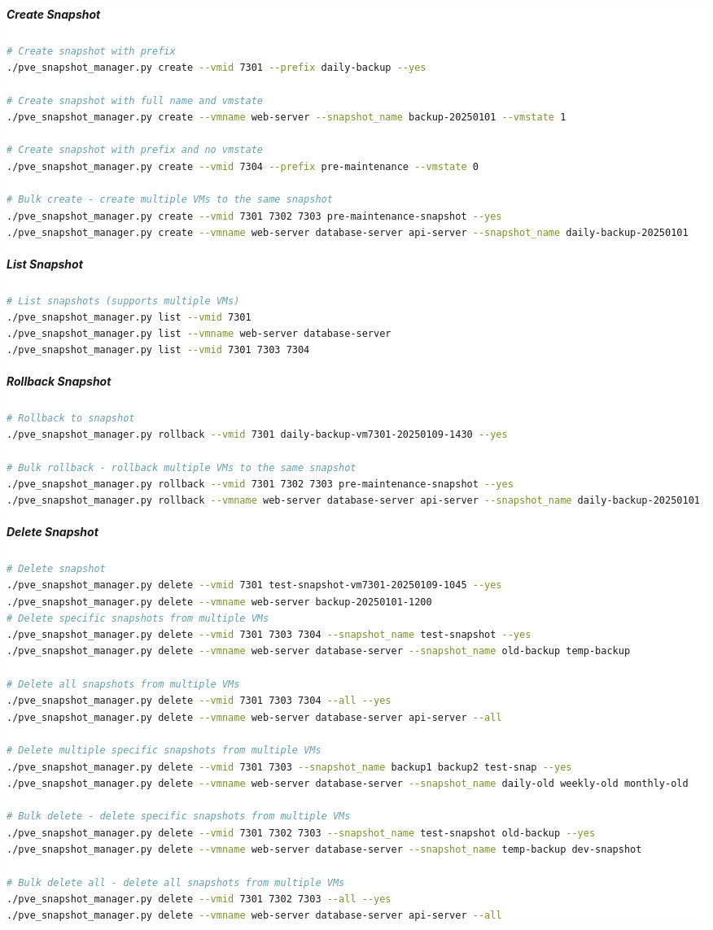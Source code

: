 ##### Create Snapshot
```bash
# Create snapshot with prefix
./pve_snapshot_manager.py create --vmid 7301 --prefix daily-backup --yes

# Create snapshot with full name and vmstate
./pve_snapshot_manager.py create --vmname web-server --snapshot_name backup-20250101 --vmstate 1

# Create snapshot with prefix and no vmstate
./pve_snapshot_manager.py create --vmid 7304 --prefix pre-maintenance --vmstate 0

# Bulk create - create multiple VMs to the same snapshot
./pve_snapshot_manager.py create --vmid 7301 7302 7303 pre-maintenance-snapshot --yes
./pve_snapshot_manager.py create --vmname web-server database-server api-server --snapshot_name daily-backup-20250101
```
##### List Snapshot
```bash
# List snapshots (supports multiple VMs)
./pve_snapshot_manager.py list --vmid 7301
./pve_snapshot_manager.py list --vmname web-server database-server
./pve_snapshot_manager.py list --vmid 7301 7303 7304
```
##### Rollback Snapshot
```bash
# Rollback to snapshot
./pve_snapshot_manager.py rollback --vmid 7301 daily-backup-vm7301-20250109-1430 --yes

# Bulk rollback - rollback multiple VMs to the same snapshot
./pve_snapshot_manager.py rollback --vmid 7301 7302 7303 pre-maintenance-snapshot --yes
./pve_snapshot_manager.py rollback --vmname web-server database-server api-server --snapshot_name daily-backup-20250101
```

##### Delete Snapshot
```bash
# Delete snapshot
./pve_snapshot_manager.py delete --vmid 7301 test-snapshot-vm7301-20250109-1045 --yes
./pve_snapshot_manager.py delete --vmname web-server backup-20250101-1200
# Delete specific snapshots from multiple VMs
./pve_snapshot_manager.py delete --vmid 7301 7303 7304 --snapshot_name test-snapshot --yes
./pve_snapshot_manager.py delete --vmname web-server database-server --snapshot_name old-backup temp-backup

# Delete all snapshots from multiple VMs
./pve_snapshot_manager.py delete --vmid 7301 7303 7304 --all --yes
./pve_snapshot_manager.py delete --vmname web-server database-server api-server --all

# Delete multiple specific snapshots from multiple VMs
./pve_snapshot_manager.py delete --vmid 7301 7303 --snapshot_name backup1 backup2 test-snap --yes
./pve_snapshot_manager.py delete --vmname web-server database-server --snapshot_name daily-old weekly-old monthly-old

# Bulk delete - delete specific snapshots from multiple VMs
./pve_snapshot_manager.py delete --vmid 7301 7302 7303 --snapshot_name test-snapshot old-backup --yes
./pve_snapshot_manager.py delete --vmname web-server database-server --snapshot_name temp-backup dev-snapshot

# Bulk delete all - delete all snapshots from multiple VMs
./pve_snapshot_manager.py delete --vmid 7301 7302 7303 --all --yes
./pve_snapshot_manager.py delete --vmname web-server database-server api-server --all

```

